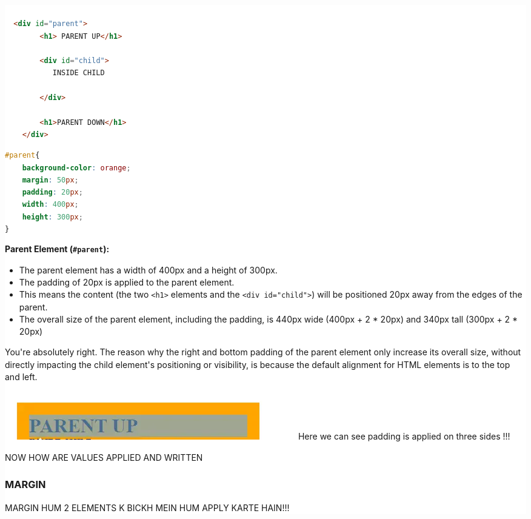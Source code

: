 
```html

  <div id="parent">
        <h1> PARENT UP</h1>

        <div id="child">
           INSIDE CHILD

        </div>

        <h1>PARENT DOWN</h1>
    </div>
```




```css
#parent{
    background-color: orange;
    margin: 50px;
    padding: 20px;
    width: 400px;
    height: 300px;
}
```
**Parent Element (`#parent`):**

- The parent element has a width of 400px and a height of 300px.
- The padding of 20px is applied to the parent element.
- This means the content (the two `<h1>` elements and the `<div id="child">`) will be positioned 20px away from the edges of the parent.
- The overall size of the parent element, including the padding, is 440px wide (400px + 2 * 20px) and 340px tall (300px + 2 * 20px)

You're absolutely right. The reason why the right and bottom padding of the parent element only increase its overall size, without directly impacting the child element's positioning or visibility, is because the default alignment for HTML elements is to the top and left.

![CSS 1-20241112143734701.webp](../Images/CSS%201-20241112143734701.webp)
Here we can see padding is applied on three sides !!!



NOW HOW ARE VALUES APPLIED AND WRITTEN

### MARGIN

MARGIN HUM 2 ELEMENTS K BICKH MEIN HUM APPLY KARTE HAIN!!!
